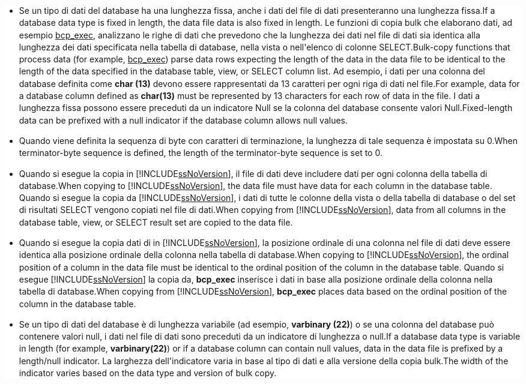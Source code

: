 -   <span data-ttu-id="248d9-141">Se un tipo di dati del database ha una lunghezza fissa, anche i dati del file di dati presenteranno una lunghezza fissa.</span><span class="sxs-lookup"><span data-stu-id="248d9-141">If a database data type is fixed in length, the data file data is also fixed in length.</span></span> <span data-ttu-id="248d9-142">Le funzioni di copia bulk che elaborano dati, ad esempio [bcp_exec](bcp-exec.md), analizzano le righe di dati che prevedono che la lunghezza dei dati nel file di dati sia identica alla lunghezza dei dati specificata nella tabella di database, nella vista o nell'elenco di colonne SELECT.</span><span class="sxs-lookup"><span data-stu-id="248d9-142">Bulk-copy functions that process data (for example, [bcp_exec](bcp-exec.md)) parse data rows expecting the length of the data in the data file to be identical to the length of the data specified in the database table, view, or SELECT column list.</span></span> <span data-ttu-id="248d9-143">Ad esempio, i dati per una colonna del database definita come **char (13)** devono essere rappresentati da 13 caratteri per ogni riga di dati nel file.</span><span class="sxs-lookup"><span data-stu-id="248d9-143">For example, data for a database column defined as **char(13)** must be represented by 13 characters for each row of data in the file.</span></span> <span data-ttu-id="248d9-144">I dati a lunghezza fissa possono essere preceduti da un indicatore Null se la colonna del database consente valori Null.</span><span class="sxs-lookup"><span data-stu-id="248d9-144">Fixed-length data can be prefixed with a null indicator if the database column allows null values.</span></span>  
  
-   <span data-ttu-id="248d9-145">Quando viene definita la sequenza di byte con caratteri di terminazione, la lunghezza di tale sequenza è impostata su 0.</span><span class="sxs-lookup"><span data-stu-id="248d9-145">When terminator-byte sequence is defined, the length of the terminator-byte sequence is set to 0.</span></span>  
  
-   <span data-ttu-id="248d9-146">Quando si esegue la copia in [!INCLUDE[ssNoVersion](../../includes/ssnoversion-md.md)], il file di dati deve includere dati per ogni colonna della tabella di database.</span><span class="sxs-lookup"><span data-stu-id="248d9-146">When copying to [!INCLUDE[ssNoVersion](../../includes/ssnoversion-md.md)], the data file must have data for each column in the database table.</span></span> <span data-ttu-id="248d9-147">Quando si esegue la copia da [!INCLUDE[ssNoVersion](../../includes/ssnoversion-md.md)], i dati di tutte le colonne della vista o della tabella di database o del set di risultati SELECT vengono copiati nel file di dati.</span><span class="sxs-lookup"><span data-stu-id="248d9-147">When copying from [!INCLUDE[ssNoVersion](../../includes/ssnoversion-md.md)], data from all columns in the database table, view, or SELECT result set are copied to the data file.</span></span>  
  
-   <span data-ttu-id="248d9-148">Quando si esegue la copia dati di in [!INCLUDE[ssNoVersion](../../includes/ssnoversion-md.md)], la posizione ordinale di una colonna nel file di dati deve essere identica alla posizione ordinale della colonna nella tabella di database.</span><span class="sxs-lookup"><span data-stu-id="248d9-148">When copying to [!INCLUDE[ssNoVersion](../../includes/ssnoversion-md.md)], the ordinal position of a column in the data file must be identical to the ordinal position of the column in the database table.</span></span> <span data-ttu-id="248d9-149">Quando si esegue [!INCLUDE[ssNoVersion](../../includes/ssnoversion-md.md)] la copia da, **bcp_exec** inserisce i dati in base alla posizione ordinale della colonna nella tabella di database.</span><span class="sxs-lookup"><span data-stu-id="248d9-149">When copying from [!INCLUDE[ssNoVersion](../../includes/ssnoversion-md.md)], **bcp_exec** places data based on the ordinal position of the column in the database table.</span></span>  
  
-   <span data-ttu-id="248d9-150">Se un tipo di dati del database è di lunghezza variabile (ad esempio, **varbinary (22)**) o se una colonna del database può contenere valori null, i dati nel file di dati sono preceduti da un indicatore di lunghezza o null.</span><span class="sxs-lookup"><span data-stu-id="248d9-150">If a database data type is variable in length (for example, **varbinary(22)**) or if a database column can contain null values, data in the data file is prefixed by a length/null indicator.</span></span> <span data-ttu-id="248d9-151">La larghezza dell'indicatore varia in base al tipo di dati e alla versione della copia bulk.</span><span class="sxs-lookup"><span data-stu-id="248d9-151">The width of the indicator varies based on the data type and version of bulk copy.</span></span>  
  